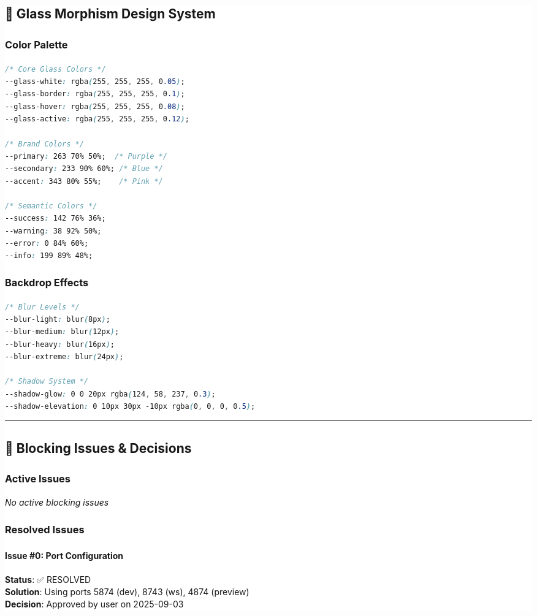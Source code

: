 
## 🎨 Glass Morphism Design System

### Color Palette
```css
/* Core Glass Colors */
--glass-white: rgba(255, 255, 255, 0.05);
--glass-border: rgba(255, 255, 255, 0.1);
--glass-hover: rgba(255, 255, 255, 0.08);
--glass-active: rgba(255, 255, 255, 0.12);

/* Brand Colors */
--primary: 263 70% 50%;  /* Purple */
--secondary: 233 90% 60%; /* Blue */
--accent: 343 80% 55%;    /* Pink */

/* Semantic Colors */
--success: 142 76% 36%;
--warning: 38 92% 50%;
--error: 0 84% 60%;
--info: 199 89% 48%;
```

### Backdrop Effects
```css
/* Blur Levels */
--blur-light: blur(8px);
--blur-medium: blur(12px);
--blur-heavy: blur(16px);
--blur-extreme: blur(24px);

/* Shadow System */
--shadow-glow: 0 0 20px rgba(124, 58, 237, 0.3);
--shadow-elevation: 0 10px 30px -10px rgba(0, 0, 0, 0.5);
```

---

## 🚨 Blocking Issues & Decisions

### Active Issues

*No active blocking issues*

### Resolved Issues

#### Issue #0: Port Configuration
**Status**: ✅ RESOLVED  
**Solution**: Using ports 5874 (dev), 8743 (ws), 4874 (preview)  
**Decision**: Approved by user on 2025-09-03
